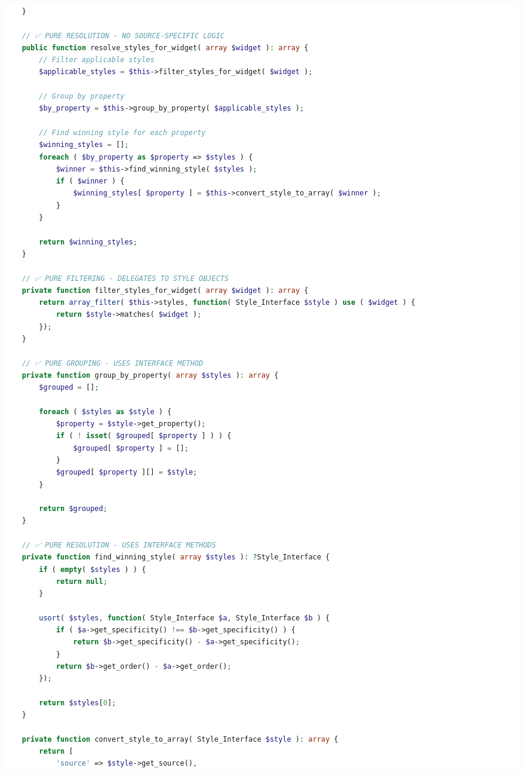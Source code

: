 ```php
    }
    
    // ✅ PURE RESOLUTION - NO SOURCE-SPECIFIC LOGIC
    public function resolve_styles_for_widget( array $widget ): array {
        // Filter applicable styles
        $applicable_styles = $this->filter_styles_for_widget( $widget );
        
        // Group by property
        $by_property = $this->group_by_property( $applicable_styles );
        
        // Find winning style for each property
        $winning_styles = [];
        foreach ( $by_property as $property => $styles ) {
            $winner = $this->find_winning_style( $styles );
            if ( $winner ) {
                $winning_styles[ $property ] = $this->convert_style_to_array( $winner );
            }
        }
        
        return $winning_styles;
    }
    
    // ✅ PURE FILTERING - DELEGATES TO STYLE OBJECTS
    private function filter_styles_for_widget( array $widget ): array {
        return array_filter( $this->styles, function( Style_Interface $style ) use ( $widget ) {
            return $style->matches( $widget );
        });
    }
    
    // ✅ PURE GROUPING - USES INTERFACE METHOD
    private function group_by_property( array $styles ): array {
        $grouped = [];
        
        foreach ( $styles as $style ) {
            $property = $style->get_property();
            if ( ! isset( $grouped[ $property ] ) ) {
                $grouped[ $property ] = [];
            }
            $grouped[ $property ][] = $style;
        }
        
        return $grouped;
    }
    
    // ✅ PURE RESOLUTION - USES INTERFACE METHODS
    private function find_winning_style( array $styles ): ?Style_Interface {
        if ( empty( $styles ) ) {
            return null;
        }
        
        usort( $styles, function( Style_Interface $a, Style_Interface $b ) {
            if ( $a->get_specificity() !== $b->get_specificity() ) {
                return $b->get_specificity() - $a->get_specificity();
            }
            return $b->get_order() - $a->get_order();
        });
        
        return $styles[0];
    }
    
    private function convert_style_to_array( Style_Interface $style ): array {
        return [
            'source' => $style->get_source(),
```